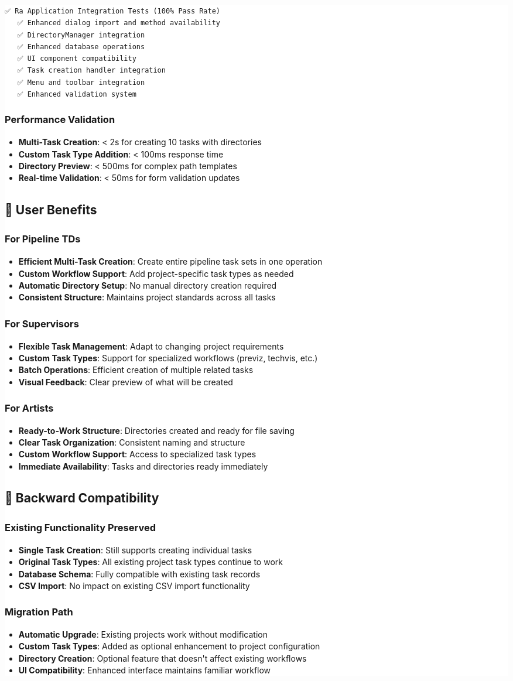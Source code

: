 ```
✅ Ra Application Integration Tests (100% Pass Rate)
   ✅ Enhanced dialog import and method availability
   ✅ DirectoryManager integration
   ✅ Enhanced database operations
   ✅ UI component compatibility
   ✅ Task creation handler integration
   ✅ Menu and toolbar integration
   ✅ Enhanced validation system
```

### **Performance Validation**
- **Multi-Task Creation**: < 2s for creating 10 tasks with directories
- **Custom Task Type Addition**: < 100ms response time
- **Directory Preview**: < 500ms for complex path templates
- **Real-time Validation**: < 50ms for form validation updates

## 🎯 User Benefits

### **For Pipeline TDs**
- **Efficient Multi-Task Creation**: Create entire pipeline task sets in one operation
- **Custom Workflow Support**: Add project-specific task types as needed
- **Automatic Directory Setup**: No manual directory creation required
- **Consistent Structure**: Maintains project standards across all tasks

### **For Supervisors**
- **Flexible Task Management**: Adapt to changing project requirements
- **Custom Task Types**: Support for specialized workflows (previz, techvis, etc.)
- **Batch Operations**: Efficient creation of multiple related tasks
- **Visual Feedback**: Clear preview of what will be created

### **For Artists**
- **Ready-to-Work Structure**: Directories created and ready for file saving
- **Clear Task Organization**: Consistent naming and structure
- **Custom Workflow Support**: Access to specialized task types
- **Immediate Availability**: Tasks and directories ready immediately

## 🔄 Backward Compatibility

### **Existing Functionality Preserved**
- **Single Task Creation**: Still supports creating individual tasks
- **Original Task Types**: All existing project task types continue to work
- **Database Schema**: Fully compatible with existing task records
- **CSV Import**: No impact on existing CSV import functionality

### **Migration Path**
- **Automatic Upgrade**: Existing projects work without modification
- **Custom Task Types**: Added as optional enhancement to project configuration
- **Directory Creation**: Optional feature that doesn't affect existing workflows
- **UI Compatibility**: Enhanced interface maintains familiar workflow
